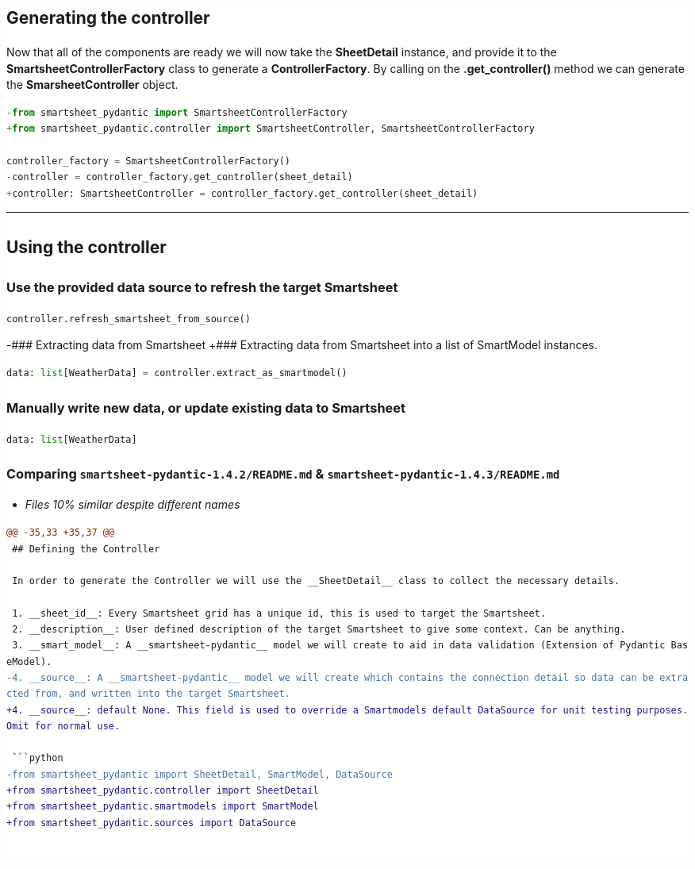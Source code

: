  ## Generating the controller
 Now that all of the components are ready we will now take the __SheetDetail__ instance, and provide it to the __SmartsheetControllerFactory__ class to generate a __ControllerFactory__. By calling on the __.get_controller()__ method we can generate the __SmarsheetController__ object.
 
 ```python
-from smartsheet_pydantic import SmartsheetControllerFactory
+from smartsheet_pydantic.controller import SmartsheetController, SmartsheetControllerFactory
 
 controller_factory = SmartsheetControllerFactory()
-controller = controller_factory.get_controller(sheet_detail)
+controller: SmartsheetController = controller_factory.get_controller(sheet_detail)
 ```
 
 ---
 
 ## Using the controller
 
 ### Use the provided data source to refresh the target Smartsheet
 ```python
 controller.refresh_smartsheet_from_source()
 ```
 
-### Extracting data from Smartsheet
+### Extracting data from Smartsheet into a list of SmartModel instances.
 ```python
 data: list[WeatherData] = controller.extract_as_smartmodel()
 ```
 
 ### Manually write new data, or update existing data to Smartsheet
 ```python
 data: list[WeatherData]
```

### Comparing `smartsheet-pydantic-1.4.2/README.md` & `smartsheet-pydantic-1.4.3/README.md`

 * *Files 10% similar despite different names*

```diff
@@ -35,33 +35,37 @@
 ## Defining the Controller
 
 In order to generate the Controller we will use the __SheetDetail__ class to collect the necessary details.
 
 1. __sheet_id__: Every Smartsheet grid has a unique id, this is used to target the Smartsheet.
 2. __description__: User defined description of the target Smartsheet to give some context. Can be anything.
 3. __smart_model__: A __smartsheet-pydantic__ model we will create to aid in data validation (Extension of Pydantic BaseModel).
-4. __source__: A __smartsheet-pydantic__ model we will create which contains the connection detail so data can be extracted from, and written into the target Smartsheet.
+4. __source__: default None. This field is used to override a Smartmodels default DataSource for unit testing purposes. Omit for normal use.
 
 ```python
-from smartsheet_pydantic import SheetDetail, SmartModel, DataSource
+from smartsheet_pydantic.controller import SheetDetail
+from smartsheet_pydantic.smartmodels import SmartModel
+from smartsheet_pydantic.sources import DataSource
 
 
```